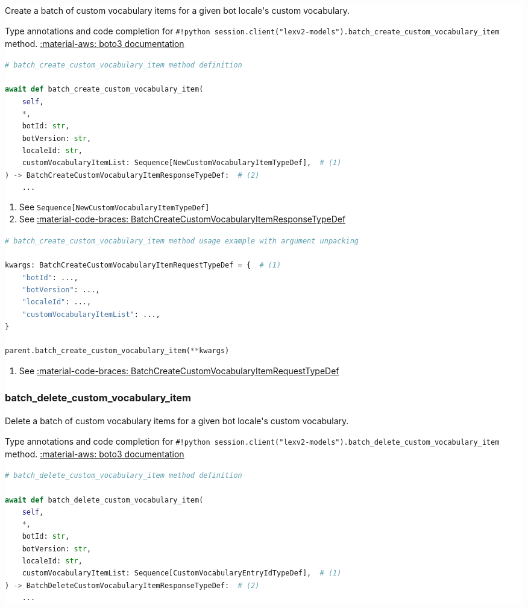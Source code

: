 Create a batch of custom vocabulary items for a given bot locale's custom
vocabulary.

Type annotations and code completion for `#!python session.client("lexv2-models").batch_create_custom_vocabulary_item` method.
[:material-aws: boto3 documentation](https://boto3.amazonaws.com/v1/documentation/api/latest/reference/services/lexv2-models.html#LexModelsV2.Client)

```python
# batch_create_custom_vocabulary_item method definition

await def batch_create_custom_vocabulary_item(
    self,
    *,
    botId: str,
    botVersion: str,
    localeId: str,
    customVocabularyItemList: Sequence[NewCustomVocabularyItemTypeDef],  # (1)
) -> BatchCreateCustomVocabularyItemResponseTypeDef:  # (2)
    ...
```

1. See `Sequence[NewCustomVocabularyItemTypeDef]`
2. See [:material-code-braces: BatchCreateCustomVocabularyItemResponseTypeDef](./type_defs.md#batchcreatecustomvocabularyitemresponsetypedef)


```python
# batch_create_custom_vocabulary_item method usage example with argument unpacking

kwargs: BatchCreateCustomVocabularyItemRequestTypeDef = {  # (1)
    "botId": ...,
    "botVersion": ...,
    "localeId": ...,
    "customVocabularyItemList": ...,
}

parent.batch_create_custom_vocabulary_item(**kwargs)
```

1. See [:material-code-braces: BatchCreateCustomVocabularyItemRequestTypeDef](./type_defs.md#batchcreatecustomvocabularyitemrequesttypedef)

### batch\_delete\_custom\_vocabulary\_item

Delete a batch of custom vocabulary items for a given bot locale's custom
vocabulary.

Type annotations and code completion for `#!python session.client("lexv2-models").batch_delete_custom_vocabulary_item` method.
[:material-aws: boto3 documentation](https://boto3.amazonaws.com/v1/documentation/api/latest/reference/services/lexv2-models.html#LexModelsV2.Client)

```python
# batch_delete_custom_vocabulary_item method definition

await def batch_delete_custom_vocabulary_item(
    self,
    *,
    botId: str,
    botVersion: str,
    localeId: str,
    customVocabularyItemList: Sequence[CustomVocabularyEntryIdTypeDef],  # (1)
) -> BatchDeleteCustomVocabularyItemResponseTypeDef:  # (2)
    ...
```
